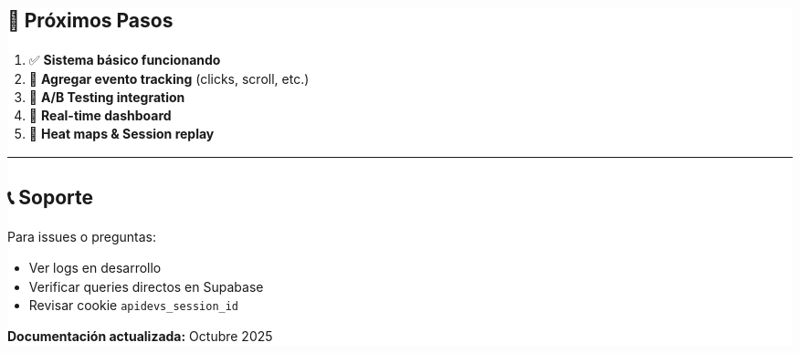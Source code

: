 
## 🚀 Próximos Pasos

1. ✅ **Sistema básico funcionando**
2. 🔄 **Agregar evento tracking** (clicks, scroll, etc.)
3. 🔄 **A/B Testing integration**
4. 🔄 **Real-time dashboard**
5. 🔄 **Heat maps & Session replay**

---

## 📞 Soporte

Para issues o preguntas:
- Ver logs en desarrollo
- Verificar queries directos en Supabase
- Revisar cookie `apidevs_session_id`

**Documentación actualizada:** Octubre 2025
